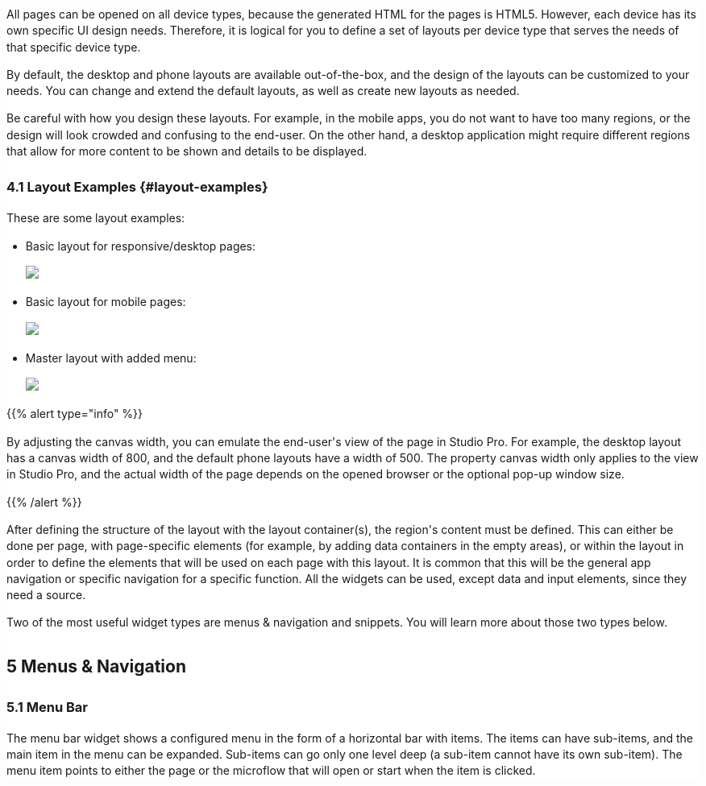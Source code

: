All pages can be opened on all device types, because the generated HTML for the pages is HTML5.  However, each device has its own specific UI design needs. Therefore, it is logical for you to define a set of layouts per device type that serves the needs of that specific device type.

By default, the desktop and phone layouts are available out-of-the-box, and the design of the layouts can be customized to your needs. You can change and extend the default layouts, as well as create new layouts as needed. 

Be careful with how you design these layouts. For example, in the mobile apps, you do not want to have too many regions, or the design will look crowded and confusing to the end-user. On the other hand, a desktop application might require different regions that allow for more content to be shown and details to be displayed.

### 4.1 Layout Examples {#layout-examples}

These are some layout examples:

*  Basic layout for responsive/desktop pages:

	![](/attachments/howto/front-end/layouts-and-snippets/basic-desktop.png)

* Basic layout for mobile pages:

	![](/attachments/howto/front-end/layouts-and-snippets/basic-mobile.png)

* Master layout with added menu:

	![](/attachments/howto/front-end/layouts-and-snippets/master.png)

{{% alert type="info" %}}

By adjusting the canvas width, you can emulate the end-user's view of the page in Studio Pro. For example, the desktop layout has a canvas width of 800, and the default phone layouts have a width of 500. The property canvas width only applies to the view in Studio Pro, and the actual width of the page depends on the opened browser or the optional pop-up window size.

{{% /alert %}}

After defining the structure of the layout with the layout container(s), the region's content must be defined. This can either be done per page, with page-specific elements (for example, by adding data containers in the empty areas), or within the layout in order to define the elements that will be used on each page with this layout. It is common that this will be the general app navigation or specific navigation for a specific function. All the widgets can be used, except data and input elements, since they need a source. 

Two of the most useful widget types are menus & navigation and snippets. You will learn more about those two types below.

## 5 Menus & Navigation

### 5.1 Menu Bar

The menu bar widget shows a configured menu in the form of a horizontal bar with items. The items can have sub-items, and the main item in the menu can be expanded. Sub-items can go only one level deep (a sub-item cannot have its own sub-item). The menu item points to either the page or the microflow that will open or start when the item is clicked. 

